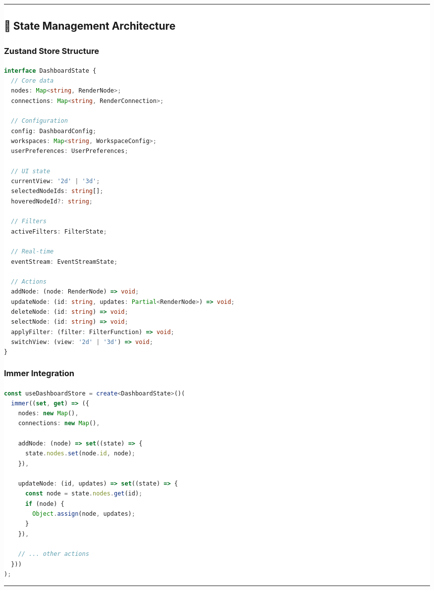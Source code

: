 ```typescript
```

---

## 🔧 State Management Architecture

### **Zustand Store Structure**
```typescript
interface DashboardState {
  // Core data
  nodes: Map<string, RenderNode>;
  connections: Map<string, RenderConnection>;
  
  // Configuration
  config: DashboardConfig;
  workspaces: Map<string, WorkspaceConfig>;
  userPreferences: UserPreferences;
  
  // UI state
  currentView: '2d' | '3d';
  selectedNodeIds: string[];
  hoveredNodeId?: string;
  
  // Filters
  activeFilters: FilterState;
  
  // Real-time
  eventStream: EventStreamState;
  
  // Actions
  addNode: (node: RenderNode) => void;
  updateNode: (id: string, updates: Partial<RenderNode>) => void;
  deleteNode: (id: string) => void;
  selectNode: (id: string) => void;
  applyFilter: (filter: FilterFunction) => void;
  switchView: (view: '2d' | '3d') => void;
}
```

### **Immer Integration**
```typescript
const useDashboardStore = create<DashboardState>()(
  immer((set, get) => ({
    nodes: new Map(),
    connections: new Map(),
    
    addNode: (node) => set((state) => {
      state.nodes.set(node.id, node);
    }),
    
    updateNode: (id, updates) => set((state) => {
      const node = state.nodes.get(id);
      if (node) {
        Object.assign(node, updates);
      }
    }),
    
    // ... other actions
  }))
);
```

---